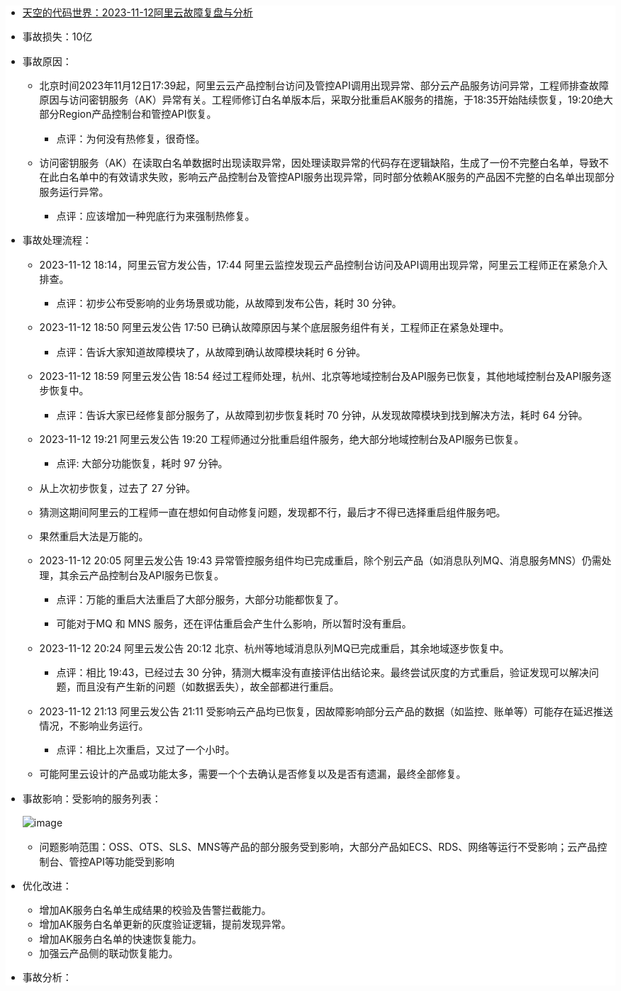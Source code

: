 - [天空的代码世界：2023-11-12阿里云故障复盘与分析](https://mp.weixin.qq.com/s/l6WViDXAWb53VYWF01bGBA)

- 事故损失：10亿

- 事故原因：

    - 北京时间2023年11月12日17:39起，阿里云云产品控制台访问及管控API调用出现异常、部分云产品服务访问异常，工程师排查故障原因与访问密钥服务（AK）异常有关。工程师修订白名单版本后，采取分批重启AK服务的措施，于18:35开始陆续恢复，19:20绝大部分Region产品控制台和管控API恢复。
        - 点评：为何没有热修复，很奇怪。

    - 访问密钥服务（AK）在读取白名单数据时出现读取异常，因处理读取异常的代码存在逻辑缺陷，生成了一份不完整白名单，导致不在此白名单中的有效请求失败，影响云产品控制台及管控API服务出现异常，同时部分依赖AK服务的产品因不完整的白名单出现部分服务运行异常。
        - 点评：应该增加一种兜底行为来强制热修复。

- 事故处理流程：

    - 2023-11-12 18:14，阿里云官方发公告，17:44 阿里云监控发现云产品控制台访问及API调用出现异常，阿里云工程师正在紧急介入排查。
        - 点评：初步公布受影响的业务场景或功能，从故障到发布公告，耗时 30 分钟。

    - 2023-11-12 18:50 阿里云发公告 17:50 已确认故障原因与某个底层服务组件有关，工程师正在紧急处理中。
        - 点评：告诉大家知道故障模块了，从故障到确认故障模块耗时 6 分钟。

    - 2023-11-12 18:59 阿里云发公告 18:54 经过工程师处理，杭州、北京等地域控制台及API服务已恢复，其他地域控制台及API服务逐步恢复中。
        - 点评：告诉大家已经修复部分服务了，从故障到初步恢复耗时 70 分钟，从发现故障模块到找到解决方法，耗时 64 分钟。

    - 2023-11-12 19:21 阿里云发公告 19:20 工程师通过分批重启组件服务，绝大部分地域控制台及API服务已恢复。
        - 点评: 大部分功能恢复，耗时 97 分钟。

    - 从上次初步恢复，过去了 27 分钟。

    - 猜测这期间阿里云的工程师一直在想如何自动修复问题，发现都不行，最后才不得已选择重启组件服务吧。

    - 果然重启大法是万能的。

    - 2023-11-12 20:05 阿里云发公告 19:43 异常管控服务组件均已完成重启，除个别云产品（如消息队列MQ、消息服务MNS）仍需处理，其余云产品控制台及API服务已恢复。

        - 点评：万能的重启大法重启了大部分服务，大部分功能都恢复了。

        - 可能对于MQ 和 MNS 服务，还在评估重启会产生什么影响，所以暂时没有重启。

    - 2023-11-12 20:24 阿里云发公告 20:12 北京、杭州等地域消息队列MQ已完成重启，其余地域逐步恢复中。
        - 点评：相比 19:43，已经过去 30 分钟，猜测大概率没有直接评估出结论来。最终尝试灰度的方式重启，验证发现可以解决问题，而且没有产生新的问题（如数据丢失），故全部都进行重启。

    - 2023-11-12 21:13 阿里云发公告 21:11 受影响云产品均已恢复，因故障影响部分云产品的数据（如监控、账单等）可能存在延迟推送情况，不影响业务运行。
        - 点评：相比上次重启，又过了一个小时。

    - 可能阿里云设计的产品或功能太多，需要一个个去确认是否修复以及是否有遗漏，最终全部修复。

- 事故影响：受影响的服务列表：

    ![image](./Pictures/事故/阿里云受影响的服务列表.avif)

    - 问题影响范围：OSS、OTS、SLS、MNS等产品的部分服务受到影响，大部分产品如ECS、RDS、网络等运行不受影响；云产品控制台、管控API等功能受到影响

- 优化改进：
    - 增加AK服务白名单生成结果的校验及告警拦截能力。
    - 增加AK服务白名单更新的灰度验证逻辑，提前发现异常。
    - 增加AK服务白名单的快速恢复能力。
    - 加强云产品侧的联动恢复能力。

- 事故分析：
